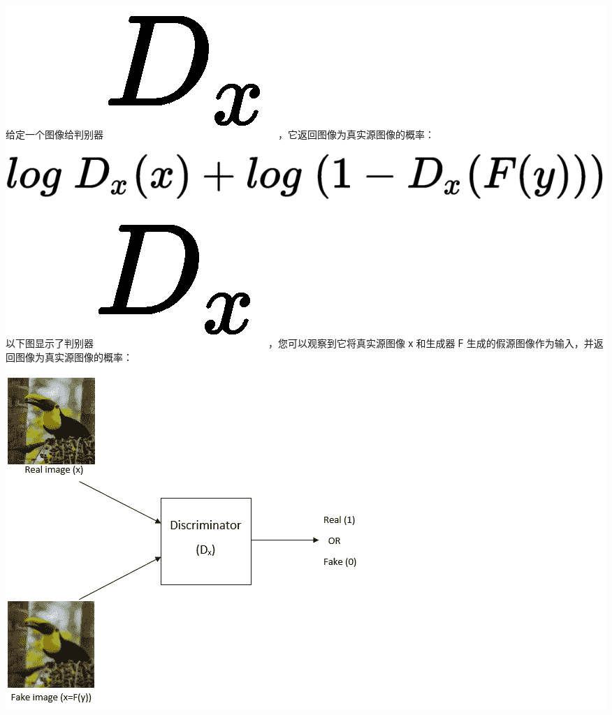给定一个图像给判别器![](img/8b0e71c7-60a7-4086-8990-112cdb195c92.png)，它返回图像为真实源图像的概率：

![](img/e2370055-f57b-4877-9ee3-222b56144bda.png)

以下图显示了判别器![](img/8b0e71c7-60a7-4086-8990-112cdb195c92.png)，您可以观察到它将真实源图像 x 和生成器 F 生成的假源图像作为输入，并返回图像为真实源图像的概率：

![](img/61193748-e404-42e8-bc74-7a5fe90a4e30.png)
